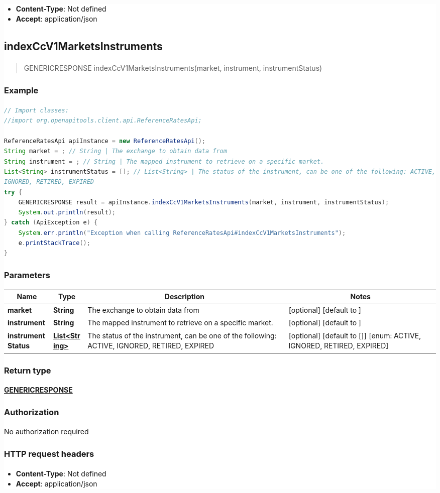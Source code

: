 - **Content-Type**: Not defined
- **Accept**: application/json


## indexCcV1MarketsInstruments

> GENERICRESPONSE indexCcV1MarketsInstruments(market, instrument, instrumentStatus)



### Example

```java
// Import classes:
//import org.openapitools.client.api.ReferenceRatesApi;

ReferenceRatesApi apiInstance = new ReferenceRatesApi();
String market = ; // String | The exchange to obtain data from
String instrument = ; // String | The mapped instrument to retrieve on a specific market.
List<String> instrumentStatus = []; // List<String> | The status of the instrument, can be one of the following: ACTIVE, IGNORED, RETIRED, EXPIRED
try {
    GENERICRESPONSE result = apiInstance.indexCcV1MarketsInstruments(market, instrument, instrumentStatus);
    System.out.println(result);
} catch (ApiException e) {
    System.err.println("Exception when calling ReferenceRatesApi#indexCcV1MarketsInstruments");
    e.printStackTrace();
}
```

### Parameters


Name | Type | Description  | Notes
------------- | ------------- | ------------- | -------------
 **market** | **String**| The exchange to obtain data from | [optional] [default to ]
 **instrument** | **String**| The mapped instrument to retrieve on a specific market. | [optional] [default to ]
 **instrumentStatus** | [**List&lt;String&gt;**](String.md)| The status of the instrument, can be one of the following: ACTIVE, IGNORED, RETIRED, EXPIRED | [optional] [default to []] [enum: ACTIVE, IGNORED, RETIRED, EXPIRED]

### Return type

[**GENERICRESPONSE**](GENERICRESPONSE.md)

### Authorization

No authorization required

### HTTP request headers

- **Content-Type**: Not defined
- **Accept**: application/json
